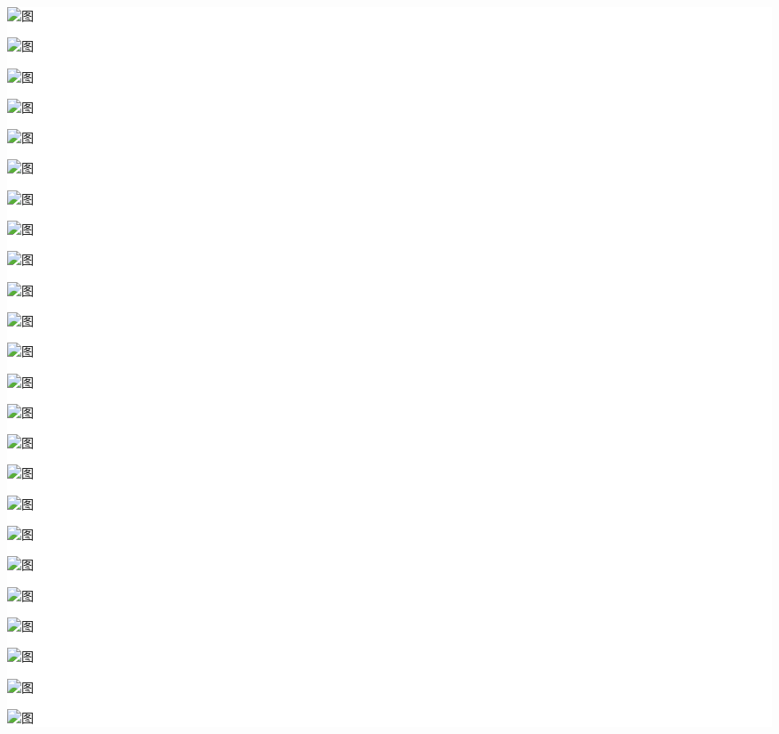 ![图](http://news13.tjutcm.edu.cn/__local/4/E1/83/17542574B70F5D6A2D004F099ED_50158344_146C.png)

![图](http://news13.tjutcm.edu.cn/__local/1/E0/C8/DA69E563B847B2BE8B4B30951C3_9669567C_19E4.png)

![图](http://news13.tjutcm.edu.cn/__local/8/F4/2D/9C6BB2C952666E6AC2EE58569E8_EE104F7A_2481.png)

![图](http://news13.tjutcm.edu.cn/__local/B/33/B0/0589A6A0CE7DD787FA1468CD013_1F27C921_1D1B.png)

![图](http://news13.tjutcm.edu.cn/__local/A/8F/74/645F497FFDC67A21CB934128D59_B76183EA_14FA.png)

![图](http://news13.tjutcm.edu.cn/__local/A/20/6C/019B70D67B37F21E56F1B520AB1_EE55E8E4_130D.png)

![图](http://news13.tjutcm.edu.cn/__local/0/16/87/55A19C3E9324D361DDD2183CA40_F47414C5_350A.png)

![图](http://news13.tjutcm.edu.cn/__local/D/85/13/DBDD77FD9AF231403D6F82C9C26_E60074DE_1CC3.png)

![图](http://news13.tjutcm.edu.cn/__local/2/5B/68/51CDCAB26959B9D5103C4718D0B_CF671BB9_195E.png)

![图](http://news13.tjutcm.edu.cn/__local/3/C6/AA/8E7B10996365C648AA7D93F3276_3937B72F_1E75.png)

![图](http://news13.tjutcm.edu.cn/__local/3/A0/54/5EE4F108A0B1D3AFE9FEE0FB343_310E1415_27C3.png)

![图](http://news13.tjutcm.edu.cn/__local/D/DC/82/45BCB56F49CA24FBB09900E6FAC_FAF0DD0F_26AF.png)

![图](http://news13.tjutcm.edu.cn/__local/E/05/6E/7278DD5962E94DB8A3F97CFFC89_56D307F6_1FE3.png)

![图](http://news13.tjutcm.edu.cn/__local/2/45/C3/F5442718C82B85AA4B52A81EFF7_02EA1A06_29EB.png)

![图](http://news13.tjutcm.edu.cn/__local/7/0D/6A/488D73B84F7600C3518CEBC227A_438587D0_1B8F.png)

![图](http://news13.tjutcm.edu.cn/__local/E/BA/B9/455FD39180B7880B63C58514127_2625998E_2122.png)

![图](http://news13.tjutcm.edu.cn/__local/8/86/22/DCF9C52C1551E7B8AB9F2285342_A22B48BC_288D.png)

![图](http://news13.tjutcm.edu.cn/__local/1/85/00/F2A8CCB718305E1907691B9D4AE_0EA1FBD3_2461.png)

![图](http://news13.tjutcm.edu.cn/__local/4/DE/4B/0CB7807975899F975FC824B09F2_733B0139_2E90.png)

![图](http://news13.tjutcm.edu.cn/__local/A/A8/C0/4B9998731209CAA03B1E34ABA36_955AF070_2110.png)

![图](http://news13.tjutcm.edu.cn/__local/1/8D/BE/C61FDCF681B94856A6959DCABDA_50C3AE4A_1D50.png)

![图](http://news13.tjutcm.edu.cn/__local/0/EB/D5/9824DF9F938E2A86DF88683727A_8B7DC10C_22B6.png)

![图](http://news13.tjutcm.edu.cn/__local/3/B9/42/C205981D37FCBA5C8D082BFAE3B_E7BFF918_1EA5.png)

![图](http://news13.tjutcm.edu.cn/__local/C/C0/D3/FFD75016A21A2F672E9F3757AD3_3971D616_1FC2.png)
